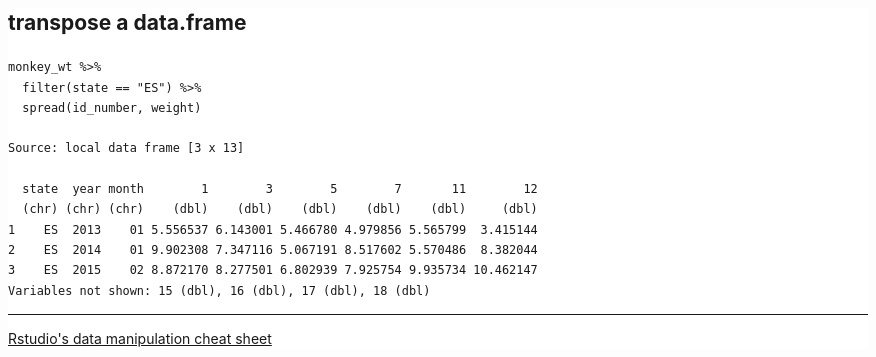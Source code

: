 transpose a data.frame
----------------------

    monkey_wt %>% 
      filter(state == "ES") %>% 
      spread(id_number, weight)

    Source: local data frame [3 x 13]

      state  year month        1        3        5        7       11        12
      (chr) (chr) (chr)    (dbl)    (dbl)    (dbl)    (dbl)    (dbl)     (dbl)
    1    ES  2013    01 5.556537 6.143001 5.466780 4.979856 5.565799  3.415144
    2    ES  2014    01 9.902308 7.347116 5.067191 8.517602 5.570486  8.382044
    3    ES  2015    02 8.872170 8.277501 6.802939 7.925754 9.935734 10.462147
    Variables not shown: 15 (dbl), 16 (dbl), 17 (dbl), 18 (dbl)

------------------------------------------------------------------------

[Rstudio's data manipulation cheat
sheet](http://www.rstudio.com/wp-content/uploads/2015/02/data-wrangling-cheatsheet.pdf)
